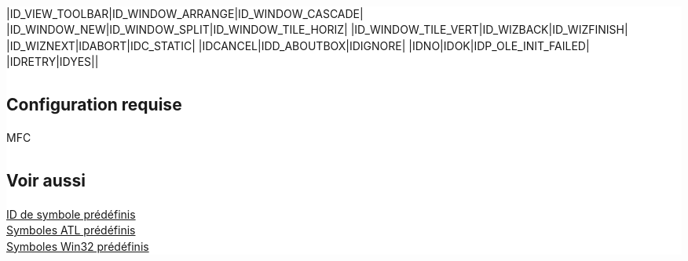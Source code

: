 |ID_VIEW_TOOLBAR|ID_WINDOW_ARRANGE|ID_WINDOW_CASCADE|
|ID_WINDOW_NEW|ID_WINDOW_SPLIT|ID_WINDOW_TILE_HORIZ|
|ID_WINDOW_TILE_VERT|ID_WIZBACK|ID_WIZFINISH|
|ID_WIZNEXT|IDABORT|IDC_STATIC|
|IDCANCEL|IDD_ABOUTBOX|IDIGNORE|
|IDNO|IDOK|IDP_OLE_INIT_FAILED|
|IDRETRY|IDYES||

## <a name="requirements"></a>Configuration requise

MFC

## <a name="see-also"></a>Voir aussi

[ID de symbole prédéfinis](../windows/predefined-symbol-ids.md)<br/>
[Symboles ATL prédéfinis](../windows/atl-predefined-symbols.md)<br/>
[Symboles Win32 prédéfinis](../windows/win32-predefined-symbols.md)<br/>